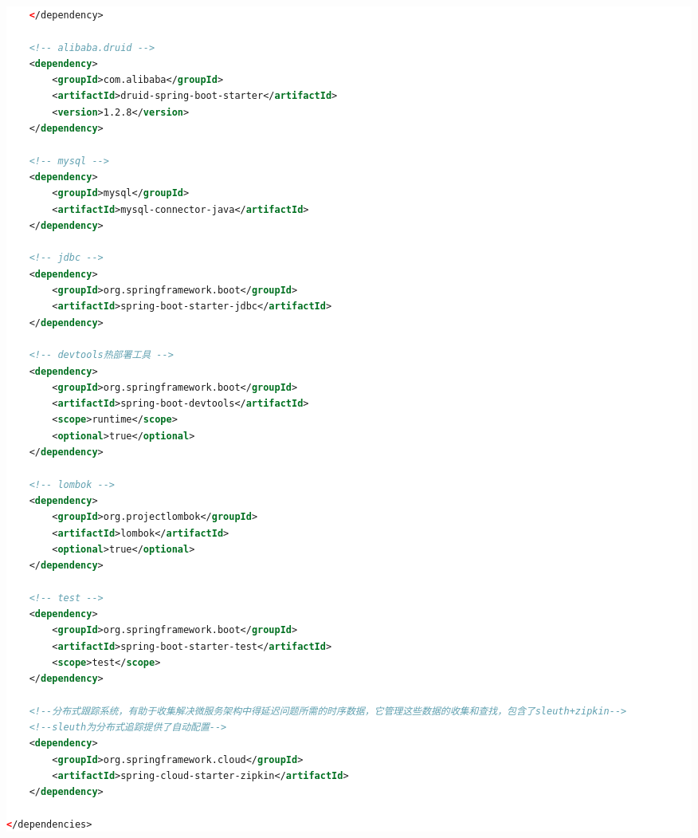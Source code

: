 ```xml
    </dependency>

    <!-- alibaba.druid -->
    <dependency>
        <groupId>com.alibaba</groupId>
        <artifactId>druid-spring-boot-starter</artifactId>
        <version>1.2.8</version>
    </dependency>

    <!-- mysql -->
    <dependency>
        <groupId>mysql</groupId>
        <artifactId>mysql-connector-java</artifactId>
    </dependency>

    <!-- jdbc -->
    <dependency>
        <groupId>org.springframework.boot</groupId>
        <artifactId>spring-boot-starter-jdbc</artifactId>
    </dependency>

    <!-- devtools热部署工具 -->
    <dependency>
        <groupId>org.springframework.boot</groupId>
        <artifactId>spring-boot-devtools</artifactId>
        <scope>runtime</scope>
        <optional>true</optional>
    </dependency>

    <!-- lombok -->
    <dependency>
        <groupId>org.projectlombok</groupId>
        <artifactId>lombok</artifactId>
        <optional>true</optional>
    </dependency>

    <!-- test -->
    <dependency>
        <groupId>org.springframework.boot</groupId>
        <artifactId>spring-boot-starter-test</artifactId>
        <scope>test</scope>
    </dependency>

    <!--分布式跟踪系统，有助于收集解决微服务架构中得延迟问题所需的时序数据，它管理这些数据的收集和查找，包含了sleuth+zipkin-->
    <!--sleuth为分布式追踪提供了自动配置-->
    <dependency>
        <groupId>org.springframework.cloud</groupId>
        <artifactId>spring-cloud-starter-zipkin</artifactId>
    </dependency>

</dependencies>
```
